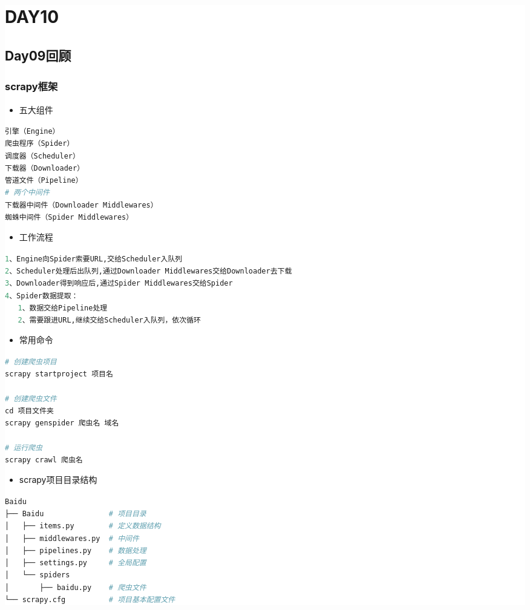 # DAY10



## **Day09回顾**

### **scrapy框架**

- 五大组件

```python
引擎（Engine）
爬虫程序（Spider）
调度器（Scheduler）
下载器（Downloader）
管道文件（Pipeline）
# 两个中间件
下载器中间件（Downloader Middlewares）
蜘蛛中间件（Spider Middlewares）
```

- 工作流程

```python
1、Engine向Spider索要URL,交给Scheduler入队列
2、Scheduler处理后出队列,通过Downloader Middlewares交给Downloader去下载
3、Downloader得到响应后,通过Spider Middlewares交给Spider
4、Spider数据提取：
   1、数据交给Pipeline处理
   2、需要跟进URL,继续交给Scheduler入队列，依次循环
```

- 常用命令

```python
# 创建爬虫项目
scrapy startproject 项目名

# 创建爬虫文件
cd 项目文件夹
scrapy genspider 爬虫名 域名

# 运行爬虫
scrapy crawl 爬虫名
```

- scrapy项目目录结构

```python
Baidu
├── Baidu               # 项目目录
│   ├── items.py        # 定义数据结构
│   ├── middlewares.py  # 中间件
│   ├── pipelines.py    # 数据处理
│   ├── settings.py     # 全局配置
│   └── spiders
│       ├── baidu.py    # 爬虫文件
└── scrapy.cfg          # 项目基本配置文件
```
